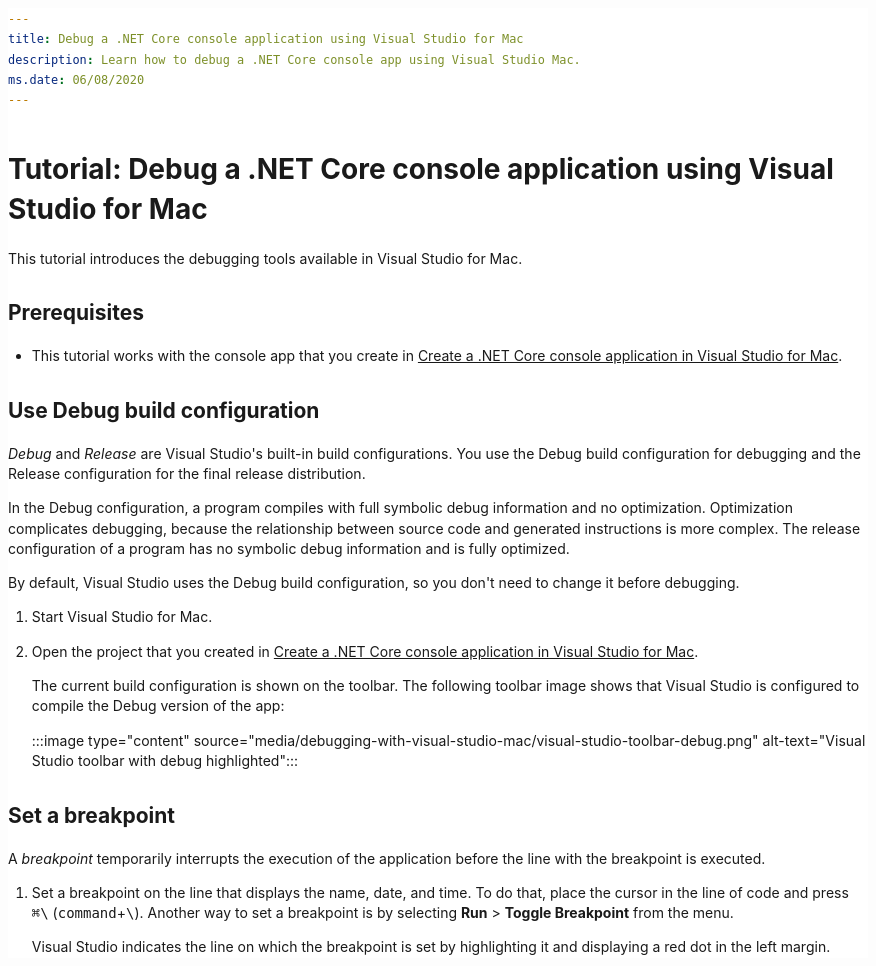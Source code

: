 ```yaml
---
title: Debug a .NET Core console application using Visual Studio for Mac
description: Learn how to debug a .NET Core console app using Visual Studio Mac.
ms.date: 06/08/2020
---
```

# Tutorial: Debug a .NET Core console application using Visual Studio for Mac

This tutorial introduces the debugging tools available in Visual Studio for Mac.

## Prerequisites

- This tutorial works with the console app that you create in [Create a .NET Core console application in Visual Studio for Mac](with-visual-studio-mac.md).

## Use Debug build configuration

*Debug* and *Release* are Visual Studio's built-in build configurations. You use the Debug build configuration for debugging and the Release configuration for the final release distribution.

In the Debug configuration, a program compiles with full symbolic debug information and no optimization. Optimization complicates debugging, because the relationship between source code and generated instructions is more complex. The release configuration of a program has no symbolic debug information and is fully optimized.

By default, Visual Studio uses the Debug build configuration, so you don't need to change it before debugging.

1. Start Visual Studio for Mac.

1. Open the project that you created in [Create a .NET Core console application in Visual Studio for Mac](with-visual-studio-mac.md).

   The current build configuration is shown on the toolbar. The following toolbar image shows that Visual Studio is configured to compile the Debug version of the app:

   :::image type="content" source="media/debugging-with-visual-studio-mac/visual-studio-toolbar-debug.png" alt-text="Visual Studio toolbar with debug highlighted":::

## Set a breakpoint

A *breakpoint* temporarily interrupts the execution of the application before the line with the breakpoint is executed.

1. Set a breakpoint on the line that displays the name, date, and time. To do that, place the cursor in the line of code and press <kbd>⌘</kbd><kbd>\\</kbd> (<kbd>command</kbd>+<kbd>\\</kbd>). Another way to set a breakpoint is by selecting **Run** > **Toggle Breakpoint** from the menu.

   Visual Studio indicates the line on which the breakpoint is set by highlighting it and displaying a red dot in the left margin.
